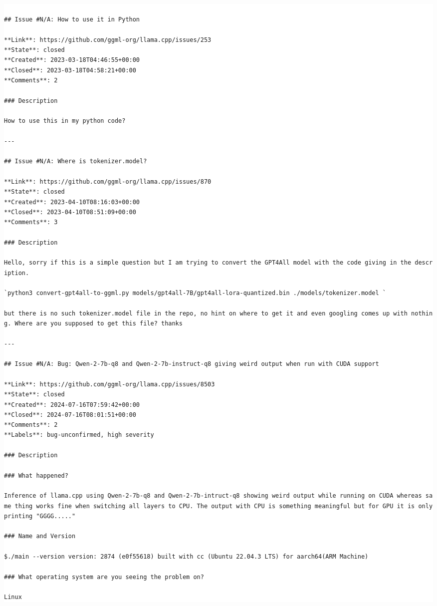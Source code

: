 ```

## Issue #N/A: How to use it in Python

**Link**: https://github.com/ggml-org/llama.cpp/issues/253
**State**: closed
**Created**: 2023-03-18T04:46:55+00:00
**Closed**: 2023-03-18T04:58:21+00:00
**Comments**: 2

### Description

How to use this in my python code?

---

## Issue #N/A: Where is tokenizer.model?

**Link**: https://github.com/ggml-org/llama.cpp/issues/870
**State**: closed
**Created**: 2023-04-10T08:16:03+00:00
**Closed**: 2023-04-10T08:51:09+00:00
**Comments**: 3

### Description

Hello, sorry if this is a simple question but I am trying to convert the GPT4All model with the code giving in the description. 

`python3 convert-gpt4all-to-ggml.py models/gpt4all-7B/gpt4all-lora-quantized.bin ./models/tokenizer.model `

but there is no such tokenizer.model file in the repo, no hint on where to get it and even googling comes up with nothing. Where are you supposed to get this file? thanks

---

## Issue #N/A: Bug: Qwen-2-7b-q8 and Qwen-2-7b-instruct-q8 giving weird output when run with CUDA support

**Link**: https://github.com/ggml-org/llama.cpp/issues/8503
**State**: closed
**Created**: 2024-07-16T07:59:42+00:00
**Closed**: 2024-07-16T08:01:51+00:00
**Comments**: 2
**Labels**: bug-unconfirmed, high severity

### Description

### What happened?

Inference of llama.cpp using Qwen-2-7b-q8 and Qwen-2-7b-intruct-q8 showing weird output while running on CUDA whereas same thing works fine when switching all layers to CPU. The output with CPU is something meaningful but for GPU it is only printing "GGGG....."

### Name and Version

$./main --version version: 2874 (e0f55618) built with cc (Ubuntu 22.04.3 LTS) for aarch64(ARM Machine)

### What operating system are you seeing the problem on?

Linux

```